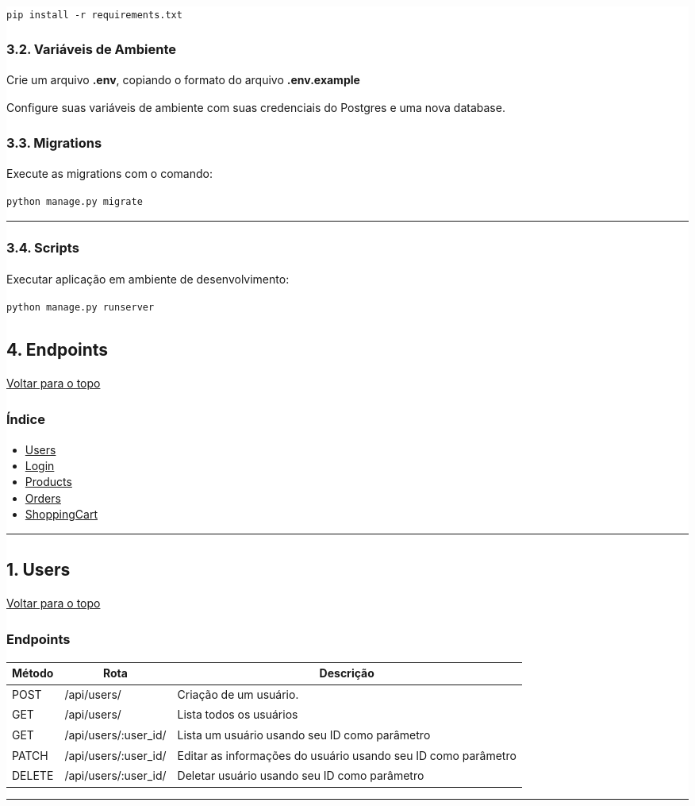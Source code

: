 ```shell
pip install -r requirements.txt
```

### 3.2. Variáveis de Ambiente

Crie um arquivo **.env**, copiando o formato do arquivo **.env.example**

Configure suas variáveis de ambiente com suas credenciais do Postgres e uma nova database.

### 3.3. Migrations

Execute as migrations com o comando:

```
python manage.py migrate
```
---

### 3.4. Scripts

Executar aplicação em ambiente de desenvolvimento:

```
python manage.py runserver
```

## 4. Endpoints

[ Voltar para o topo ](#tabela-de-conteúdos)

### Índice

- [Users](#1-Users)
- [Login](#2-Login)
- [Products](#3-Products)
- [Orders](#4-Orders)
- [ShoppingCart](#5-ShoppingCart)

---

## 1. **Users**
[ Voltar para o topo ](#tabela-de-conteúdos)

### Endpoints

| Método   | Rota       | Descrição                               |
|----------|------------|-----------------------------------------|
| POST     | /api/users/     | Criação de um usuário.                  |
| GET      | /api/users/     | Lista todos os usuários                 |
| GET      | /api/users/:user_id/     | Lista um usuário usando seu ID como parâmetro |
| PATCH    | /api/users/:user_id/     | Editar as informações do usuário usando seu ID como parâmetro   |
| DELETE    | /api/users/:user_id/     | Deletar usuário usando seu ID como parâmetro   

---
